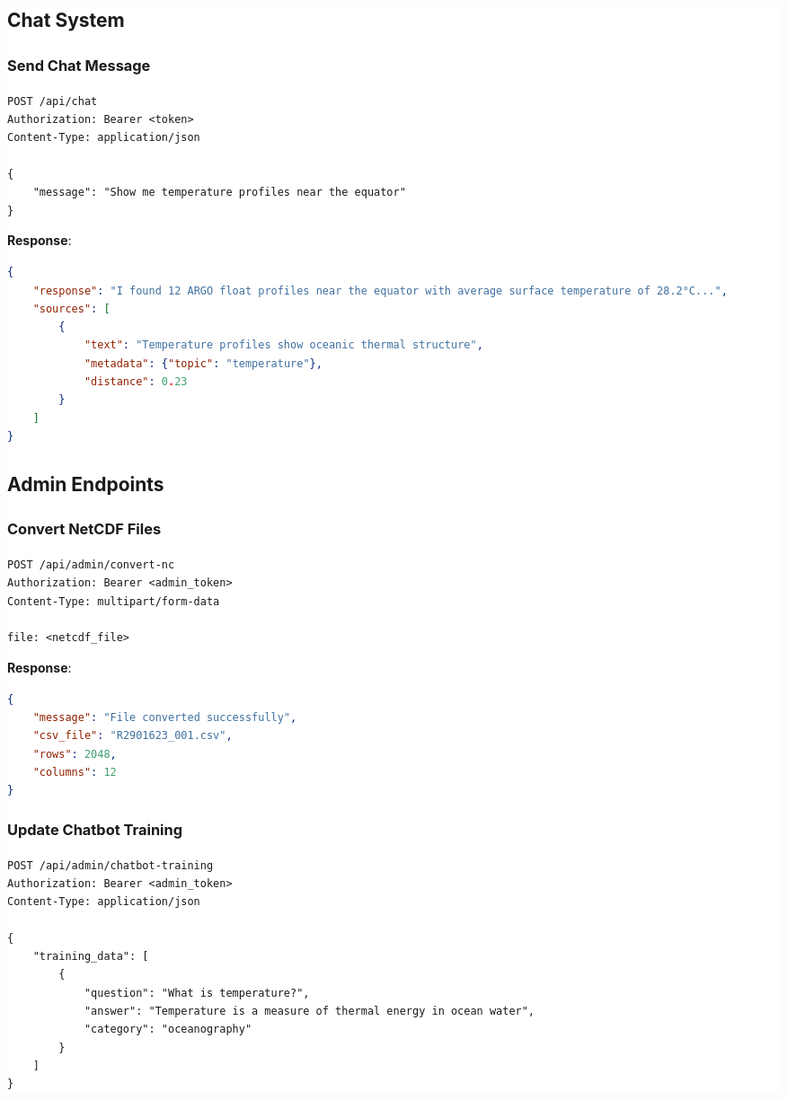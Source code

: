 ## Chat System

### Send Chat Message
```http
POST /api/chat
Authorization: Bearer <token>
Content-Type: application/json

{
    "message": "Show me temperature profiles near the equator"
}
```

**Response**:
```json
{
    "response": "I found 12 ARGO float profiles near the equator with average surface temperature of 28.2°C...",
    "sources": [
        {
            "text": "Temperature profiles show oceanic thermal structure",
            "metadata": {"topic": "temperature"},
            "distance": 0.23
        }
    ]
}
```

## Admin Endpoints

### Convert NetCDF Files
```http
POST /api/admin/convert-nc
Authorization: Bearer <admin_token>
Content-Type: multipart/form-data

file: <netcdf_file>
```

**Response**:
```json
{
    "message": "File converted successfully",
    "csv_file": "R2901623_001.csv",
    "rows": 2048,
    "columns": 12
}
```

### Update Chatbot Training
```http
POST /api/admin/chatbot-training
Authorization: Bearer <admin_token>
Content-Type: application/json

{
    "training_data": [
        {
            "question": "What is temperature?",
            "answer": "Temperature is a measure of thermal energy in ocean water",
            "category": "oceanography"
        }
    ]
}
```